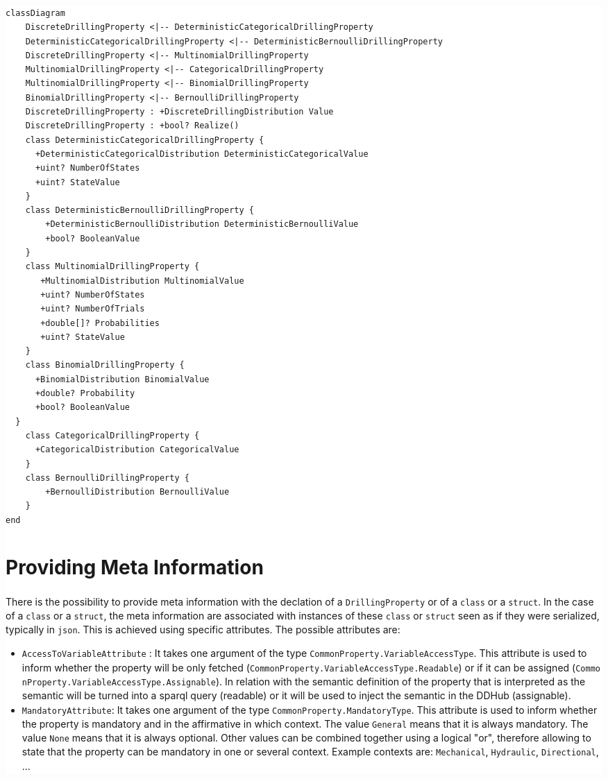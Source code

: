 
```mermaid
classDiagram
    DiscreteDrillingProperty <|-- DeterministicCategoricalDrillingProperty
    DeterministicCategoricalDrillingProperty <|-- DeterministicBernoulliDrillingProperty
    DiscreteDrillingProperty <|-- MultinomialDrillingProperty
    MultinomialDrillingProperty <|-- CategoricalDrillingProperty
    MultinomialDrillingProperty <|-- BinomialDrillingProperty
    BinomialDrillingProperty <|-- BernoulliDrillingProperty
    DiscreteDrillingProperty : +DiscreteDrillingDistribution Value
    DiscreteDrillingProperty : +bool? Realize()
    class DeterministicCategoricalDrillingProperty {
      +DeterministicCategoricalDistribution DeterministicCategoricalValue
      +uint? NumberOfStates
      +uint? StateValue
    }
    class DeterministicBernoulliDrillingProperty {
        +DeterministicBernoulliDistribution DeterministicBernoulliValue
        +bool? BooleanValue
    }
    class MultinomialDrillingProperty {
       +MultinomialDistribution MultinomialValue
       +uint? NumberOfStates
       +uint? NumberOfTrials
       +double[]? Probabilities
       +uint? StateValue
    }
    class BinomialDrillingProperty {
      +BinomialDistribution BinomialValue
      +double? Probability
      +bool? BooleanValue
  }
    class CategoricalDrillingProperty {
      +CategoricalDistribution CategoricalValue
    }
    class BernoulliDrillingProperty {
        +BernoulliDistribution BernoulliValue
    }
end
```

# Providing Meta Information
There is the possibility to provide meta information with the declation of a `DrillingProperty` or of a `class` or a `struct`.
In the case of a `class` or a `struct`, the meta information are associated with instances of these `class`
or `struct` seen as if they were serialized, typically in `json`. This is achieved using
specific attributes. The possible attributes are:
- `AccessToVariableAttribute` : It takes one argument of the type `CommonProperty.VariableAccessType`. This attribute is used to inform whether
the property will be only fetched (`CommonProperty.VariableAccessType.Readable`) or if it can be assigned (`CommonProperty.VariableAccessType.Assignable`).
In relation with the semantic definition of the property that is interpreted as the semantic will be turned into a sparql query (readable)
or it will be used to inject the semantic in the DDHub (assignable).
- `MandatoryAttribute`: It takes one argument of the type `CommonProperty.MandatoryType`. This attribute is used to inform whether
the property is mandatory and in the affirmative in which context. The value `General` means that it is always mandatory.
The value `None` means that it is always optional. Other values can be combined together using a logical "or", therefore allowing
to state that the property can be mandatory in one or several context. Example contexts are: `Mechanical`, `Hydraulic`, `Directional`, ...